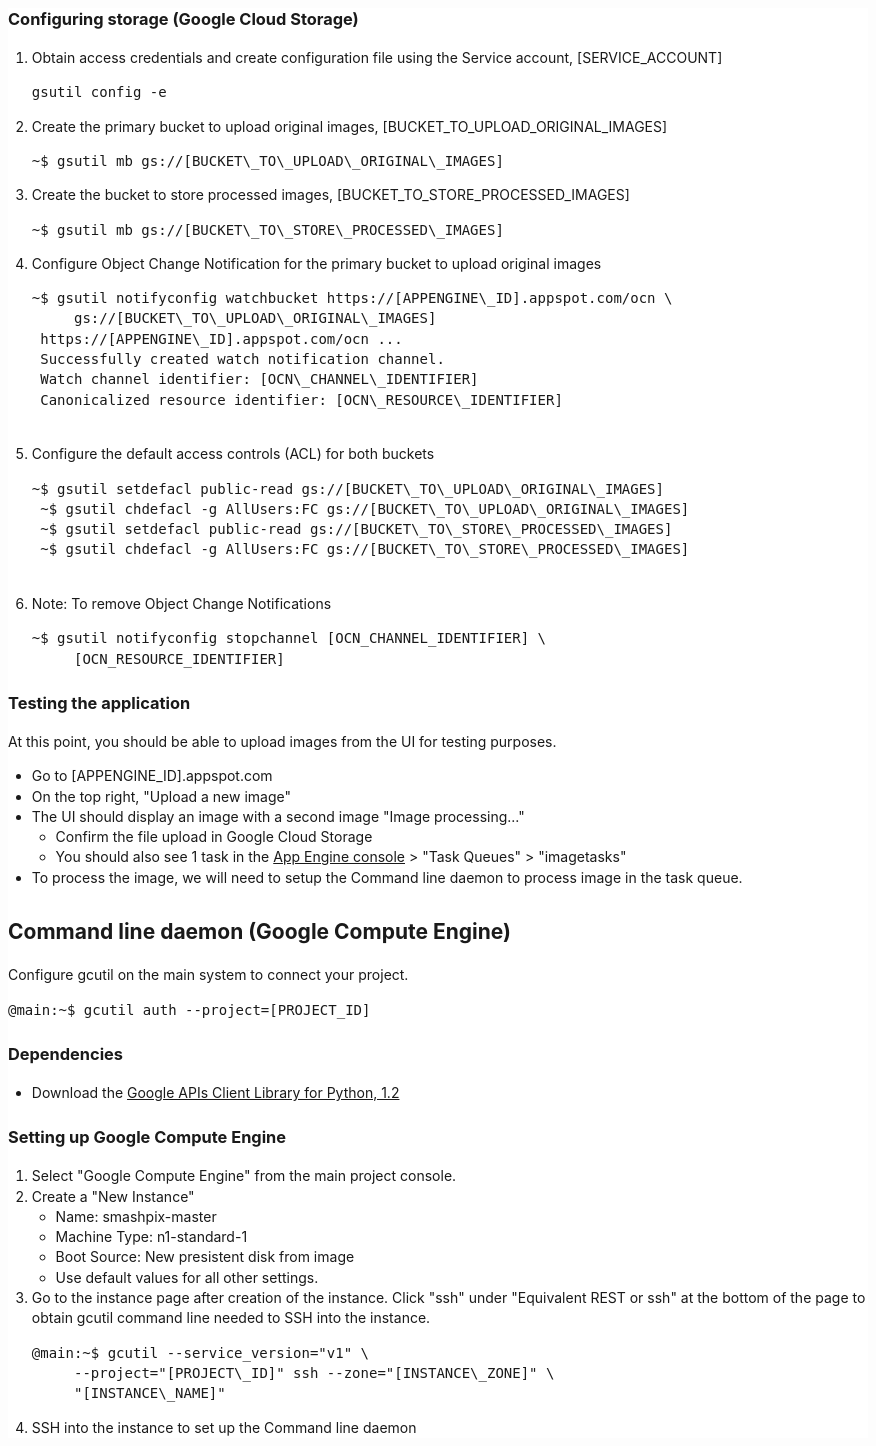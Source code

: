 
### Configuring storage (Google Cloud Storage)

1. Obtain access credentials and create configuration file using the Service account, [SERVICE\_ACCOUNT]
    <pre>gsutil config -e</pre>
2. Create the primary bucket to upload original images, [BUCKET\_TO\_UPLOAD\_ORIGINAL\_IMAGES]
    <pre>~$ gsutil mb gs://[BUCKET\_TO\_UPLOAD\_ORIGINAL\_IMAGES]</pre>
3. Create the bucket to store processed images, [BUCKET\_TO\_STORE\_PROCESSED\_IMAGES]
    <pre>~$ gsutil mb gs://[BUCKET\_TO\_STORE\_PROCESSED\_IMAGES]</pre>
4. Configure Object Change Notification for the primary bucket to upload original images
    <pre>~$ gsutil notifyconfig watchbucket https://[APPENGINE\_ID].appspot.com/ocn \
        gs://[BUCKET\_TO\_UPLOAD\_ORIGINAL\_IMAGES]
    https://[APPENGINE\_ID].appspot.com/ocn ...
    Successfully created watch notification channel.
    Watch channel identifier: [OCN\_CHANNEL\_IDENTIFIER]
    Canonicalized resource identifier: [OCN\_RESOURCE\_IDENTIFIER]
    </pre>
5. Configure the default access controls (ACL) for both buckets
    <pre>~$ gsutil setdefacl public-read gs://[BUCKET\_TO\_UPLOAD\_ORIGINAL\_IMAGES]
    ~$ gsutil chdefacl -g AllUsers:FC gs://[BUCKET\_TO\_UPLOAD\_ORIGINAL\_IMAGES]
    ~$ gsutil setdefacl public-read gs://[BUCKET\_TO\_STORE\_PROCESSED\_IMAGES]
    ~$ gsutil chdefacl -g AllUsers:FC gs://[BUCKET\_TO\_STORE\_PROCESSED\_IMAGES]
    </pre>
6. Note: To remove Object Change Notifications
    <pre>~$ gsutil notifyconfig stopchannel [OCN_CHANNEL_IDENTIFIER] \
        [OCN_RESOURCE_IDENTIFIER]</pre>

### Testing the application
At this point, you should be able to upload images from the UI for testing purposes.

* Go to [APPENGINE\_ID].appspot.com
* On the top right, "Upload a new image"
* The UI should display an image with a second image "Image processing..."
    * Confirm the file upload in Google Cloud Storage
    * You should also see 1 task in the [App Engine console](appengine.google.com) > "Task Queues" > "imagetasks"
* To process the image, we will need to setup the Command line daemon to process image in the task queue.


## Command line daemon (Google Compute Engine)

Configure gcutil on the main system to connect your project.
    <pre>@main:~$ gcutil auth --project=[PROJECT\_ID]</pre>

### Dependencies

* Download the [Google APIs Client Library for Python, 1.2](https://code.google.com/p/google-api-python-client/)


### Setting up Google Compute Engine
1. Select "Google Compute Engine" from the main project console.
2. Create a "New Instance"
    * Name: smashpix-master
    * Machine Type: n1-standard-1
    * Boot Source: New presistent disk from image
    * Use default values for all other settings.
3. Go to the instance page after creation of the instance. Click "ssh" under "Equivalent REST or ssh" at the bottom of the page to obtain gcutil command line needed to SSH into the instance.
    <pre>@main:~$ gcutil --service_version="v1" \
        --project="[PROJECT\_ID]" ssh --zone="[INSTANCE\_ZONE]" \
        "[INSTANCE\_NAME]"</pre>
4. SSH into the instance to set up the Command line daemon
